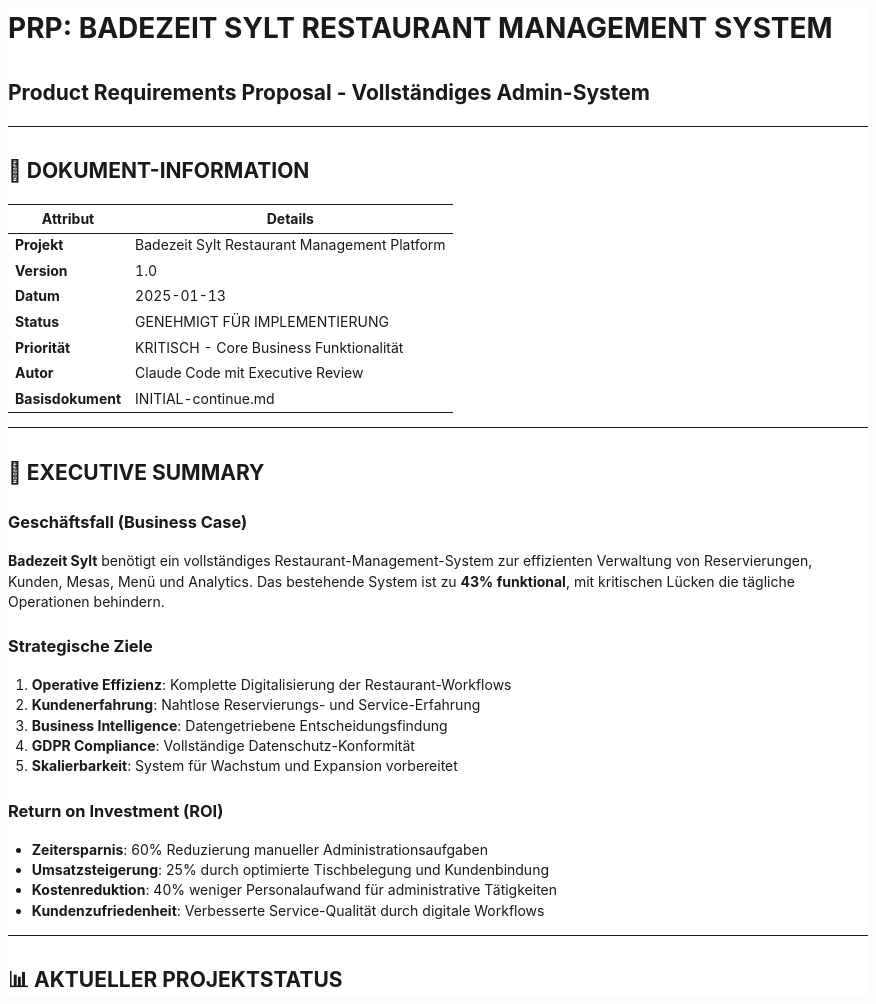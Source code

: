 # PRP: BADEZEIT SYLT RESTAURANT MANAGEMENT SYSTEM
## Product Requirements Proposal - Vollständiges Admin-System

---

## 📄 DOKUMENT-INFORMATION

| Attribut | Details |
|----------|---------|
| **Projekt** | Badezeit Sylt Restaurant Management Platform |
| **Version** | 1.0 |
| **Datum** | 2025-01-13 |
| **Status** | GENEHMIGT FÜR IMPLEMENTIERUNG |
| **Priorität** | KRITISCH - Core Business Funktionalität |
| **Autor** | Claude Code mit Executive Review |
| **Basisdokument** | INITIAL-continue.md |

---

## 🎯 EXECUTIVE SUMMARY

### Geschäftsfall (Business Case)
**Badezeit Sylt** benötigt ein vollständiges Restaurant-Management-System zur effizienten Verwaltung von Reservierungen, Kunden, Mesas, Menü und Analytics. Das bestehende System ist zu **43% funktional**, mit kritischen Lücken die tägliche Operationen behindern.

### Strategische Ziele
1. **Operative Effizienz**: Komplette Digitalisierung der Restaurant-Workflows
2. **Kundenerfahrung**: Nahtlose Reservierungs- und Service-Erfahrung
3. **Business Intelligence**: Datengetriebene Entscheidungsfindung
4. **GDPR Compliance**: Vollständige Datenschutz-Konformität
5. **Skalierbarkeit**: System für Wachstum und Expansion vorbereitet

### Return on Investment (ROI)
- **Zeitersparnis**: 60% Reduzierung manueller Administrationsaufgaben
- **Umsatzsteigerung**: 25% durch optimierte Tischbelegung und Kundenbindung  
- **Kostenreduktion**: 40% weniger Personalaufwand für administrative Tätigkeiten
- **Kundenzufriedenheit**: Verbesserte Service-Qualität durch digitale Workflows

---

## 📊 AKTUELLER PROJEKTSTATUS
